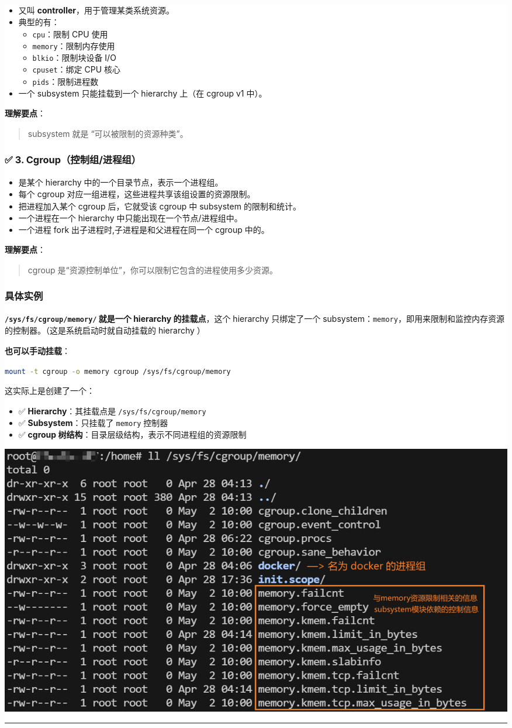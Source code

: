 - 又叫 **controller**，用于管理某类系统资源。
- 典型的有：
  - `cpu`：限制 CPU 使用
  - `memory`：限制内存使用
  - `blkio`：限制块设备 I/O
  - `cpuset`：绑定 CPU 核心
  - `pids`：限制进程数
- 一个 subsystem 只能挂载到一个 hierarchy 上（在 cgroup v1 中）。

**理解要点**：

> subsystem 就是 “可以被限制的资源种类”。

### ✅ 3. **Cgroup（控制组/进程组）**

- 是某个 hierarchy 中的一个目录节点，表示一个进程组。
- 每个 cgroup 对应一组进程，这些进程共享该组设置的资源限制。
- 把进程加入某个 cgroup 后，它就受该 cgroup 中 subsystem 的限制和统计。
- 一个进程在一个 hierarchy 中只能出现在一个节点/进程组中。
- 一个进程 fork 出子进程时,子进程是和父进程在同一个 cgroup 中的。

**理解要点**：

> cgroup 是“资源控制单位”，你可以限制它包含的进程使用多少资源。

### 具体实例

**`/sys/fs/cgroup/memory/` 就是一个 hierarchy 的挂载点**，这个 hierarchy 只绑定了一个 subsystem：`memory`，即用来限制和监控内存资源的控制器。（这是系统启动时就自动挂载的 hierarchy ）

**也可以手动挂载**：

```sh
mount -t cgroup -o memory cgroup /sys/fs/cgroup/memory
```

这实际上是创建了一个：

- ✅ **Hierarchy**：其挂载点是 `/sys/fs/cgroup/memory`
- ✅ **Subsystem**：只挂载了 `memory` 控制器
- ✅ **cgroup 树结构**：目录层级结构，表示不同进程组的资源限制

![image-20250502180857801](../images/image-20250502180857801.png)

---